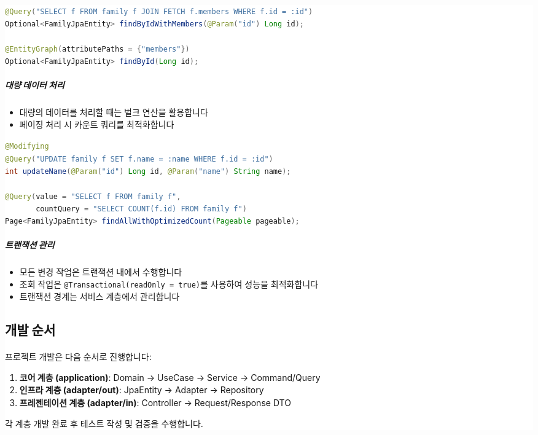 ```java
@Query("SELECT f FROM family f JOIN FETCH f.members WHERE f.id = :id")
Optional<FamilyJpaEntity> findByIdWithMembers(@Param("id") Long id);

@EntityGraph(attributePaths = {"members"})
Optional<FamilyJpaEntity> findById(Long id);
```

##### 대량 데이터 처리
- 대량의 데이터를 처리할 때는 벌크 연산을 활용합니다
- 페이징 처리 시 카운트 쿼리를 최적화합니다

```java
@Modifying
@Query("UPDATE family f SET f.name = :name WHERE f.id = :id")
int updateName(@Param("id") Long id, @Param("name") String name);

@Query(value = "SELECT f FROM family f",
       countQuery = "SELECT COUNT(f.id) FROM family f")
Page<FamilyJpaEntity> findAllWithOptimizedCount(Pageable pageable);
```

##### 트랜잭션 관리
- 모든 변경 작업은 트랜잭션 내에서 수행합니다
- 조회 작업은 `@Transactional(readOnly = true)`를 사용하여 성능을 최적화합니다
- 트랜잭션 경계는 서비스 계층에서 관리합니다

## 개발 순서

프로젝트 개발은 다음 순서로 진행합니다:

1. **코어 계층 (application)**: Domain → UseCase → Service → Command/Query
2. **인프라 계층 (adapter/out)**: JpaEntity → Adapter → Repository  
3. **프레젠테이션 계층 (adapter/in)**: Controller → Request/Response DTO

각 계층 개발 완료 후 테스트 작성 및 검증을 수행합니다.
